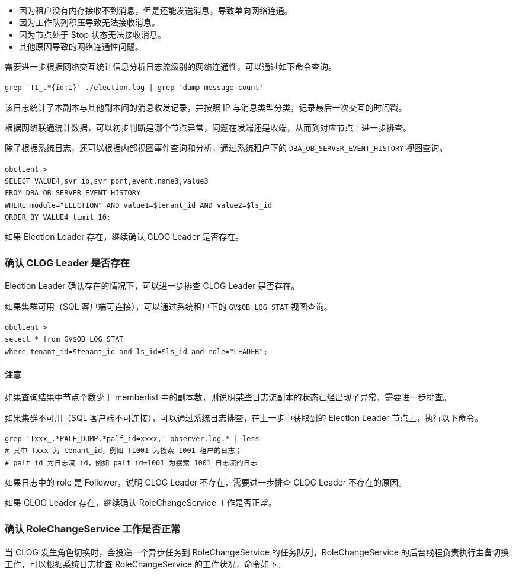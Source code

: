 * 因为租户没有内存接收不到消息，但是还能发送消息，导致单向网络连通。
* 因为工作队列积压导致无法接收消息。
* 因为节点处于 Stop 状态无法接收消息。
* 其他原因导致的网络连通性问题。

需要进一步根据网络交互统计信息分析日志流级别的网络连通性，可以通过如下命令查询。

```
grep 'T1_.*{id:1}' ./election.log | grep 'dump message count'
```

该日志统计了本副本与其他副本间的消息收发记录，并按照 IP 与消息类型分类，记录最后一次交互的时间戳。

根据网络联通统计数据，可以初步判断是哪个节点异常，问题在发端还是收端，从而到对应节点上进一步排查。

除了根据系统日志，还可以根据内部视图事件查询和分析，通过系统租户下的 `DBA_OB_SERVER_EVENT_HISTORY` 视图查询。

```
obclient > 
SELECT VALUE4,svr_ip,svr_port,event,name3,value3 
FROM DBA_OB_SERVER_EVENT_HISTORY 
WHERE module="ELECTION" AND value1=$tenant_id AND value2=$ls_id 
ORDER BY VALUE4 limit 10;
```

如果 Election Leader 存在，继续确认 CLOG Leader 是否存在。

### 确认 CLOG Leader 是否存在

Election Leader 确认存在的情况下，可以进一步排查 CLOG Leader 是否存在。

如果集群可用（SQL 客户端可连接），可以通过系统租户下的 `GV$OB_LOG_STAT` 视图查询。

```
obclient > 
select * from GV$OB_LOG_STAT 
where tenant_id=$tenant_id and ls_id=$ls_id and role="LEADER";
```

<main id="notice" type='notice'>
    <h4>注意</h4>
    <p>如果查询结果中节点个数少于 memberlist 中的副本数，则说明某些日志流副本的状态已经出现了异常，需要进一步排查。</p>
</main>

如果集群不可用（SQL 客户端不可连接），可以通过系统日志排查，在上一步中获取到的 Election Leader 节点上，执行以下命令。

```
grep 'Txxx_.*PALF_DUMP.*palf_id=xxxx,' observer.log.* | less
# 其中 Txxx 为 tenant_id，例如 T1001 为搜索 1001 租户的日志；
# palf_id 为日志流 id，例如 palf_id=1001 为搜索 1001 日志流的日志
```

如果日志中的 role 是 Follower，说明 CLOG Leader 不存在，需要进一步排查 CLOG Leader 不存在的原因。

如果 CLOG Leader 存在，继续确认 RoleChangeService 工作是否正常。

### 确认 RoleChangeService 工作是否正常

当 CLOG 发生角色切换时，会投递一个异步任务到 RoleChangeService 的任务队列，RoleChangeService 的后台线程负责执行主备切换工作，可以根据系统日志排查 RoleChangeService 的工作状况，命令如下。
